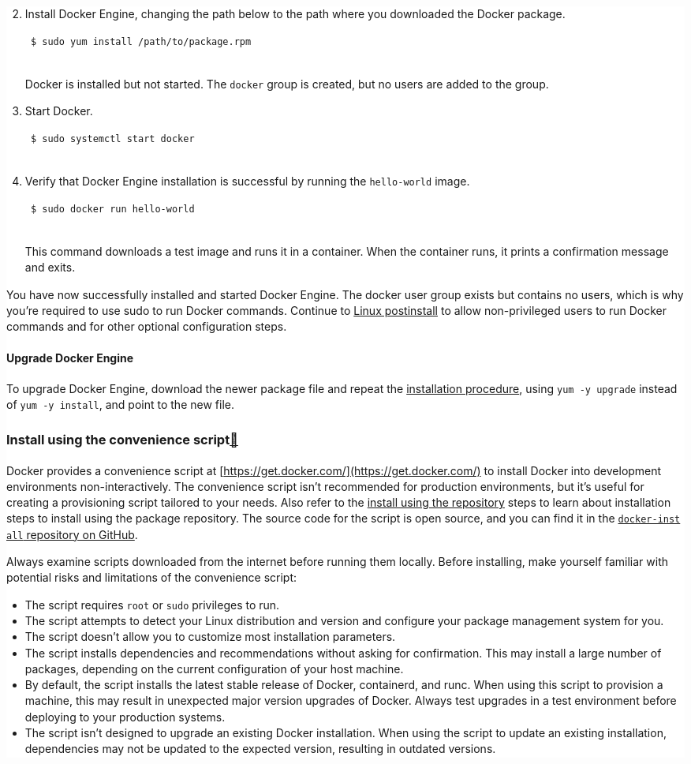 2.  Install Docker Engine, changing the path below to the path where you downloaded the Docker package.
    
    ```
     $ sudo yum install /path/to/package.rpm
    
    
    ```
    
    Docker is installed but not started. The `docker` group is created, but no users are added to the group.
    
3.  Start Docker.
    
    ```
     $ sudo systemctl start docker
    
    
    ```
    
4.  Verify that Docker Engine installation is successful by running the `hello-world` image.
    
    ```
     $ sudo docker run hello-world
    
    
    ```
    
    This command downloads a test image and runs it in a container. When the container runs, it prints a confirmation message and exits.
    

You have now successfully installed and started Docker Engine. The docker user group exists but contains no users, which is why you’re required to use sudo to run Docker commands. Continue to [Linux postinstall](https://docs.docker.com/engine/install/linux-postinstall/) to allow non-privileged users to run Docker commands and for other optional configuration steps.

#### Upgrade Docker Engine

To upgrade Docker Engine, download the newer package file and repeat the [installation procedure](#install-from-a-package), using `yum -y upgrade` instead of `yum -y install`, and point to the new file.

### Install using the convenience script[🔗](#install-using-the-convenience-script)

Docker provides a convenience script at [https://get.docker.com/](https://get.docker.com/) to install Docker into development environments non-interactively. The convenience script isn’t recommended for production environments, but it’s useful for creating a provisioning script tailored to your needs. Also refer to the [install using the repository](#install-using-the-repository) steps to learn about installation steps to install using the package repository. The source code for the script is open source, and you can find it in the [`docker-install` repository on GitHub](https://github.com/docker/docker-install).

Always examine scripts downloaded from the internet before running them locally. Before installing, make yourself familiar with potential risks and limitations of the convenience script:

*   The script requires `root` or `sudo` privileges to run.
*   The script attempts to detect your Linux distribution and version and configure your package management system for you.
*   The script doesn’t allow you to customize most installation parameters.
*   The script installs dependencies and recommendations without asking for confirmation. This may install a large number of packages, depending on the current configuration of your host machine.
*   By default, the script installs the latest stable release of Docker, containerd, and runc. When using this script to provision a machine, this may result in unexpected major version upgrades of Docker. Always test upgrades in a test environment before deploying to your production systems.
*   The script isn’t designed to upgrade an existing Docker installation. When using the script to update an existing installation, dependencies may not be updated to the expected version, resulting in outdated versions.
